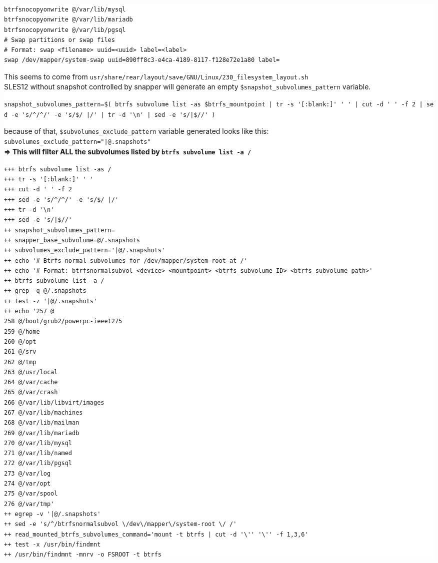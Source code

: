     btrfsnocopyonwrite @/var/lib/mysql
    btrfsnocopyonwrite @/var/lib/mariadb
    btrfsnocopyonwrite @/var/lib/pgsql
    # Swap partitions or swap files
    # Format: swap <filename> uuid=<uuid> label=<label>
    swap /dev/mapper/system-swap uuid=890ff8c3-e4ca-4189-8117-f128e72e1a80 label=

This seems to come from
`usr/share/rear/layout/save/GNU/Linux/230_filesystem_layout.sh`  
SLES12 without snapshot controlled by snapper will generate an empty
`$snapshot_subvolumes_pattern` variable.

    snapshot_subvolumes_pattern=$( btrfs subvolume list -as $btrfs_mountpoint | tr -s '[:blank:]' ' ' | cut -d ' ' -f 2 | sed -e 's/^/^/' -e 's/$/ |/' | tr -d '\n' | sed -e 's/|$//' )

because of that, `$subvolumes_exclude_pattern` variable generated looks
like this:  
`subvolumes_exclude_pattern="|@.snapshots"`  
**=&gt; This will filter ALL the subvolumes listed by
`btrfs subvolume list -a /`**

    +++ btrfs subvolume list -as /
    +++ tr -s '[:blank:]' ' '
    +++ cut -d ' ' -f 2
    +++ sed -e 's/^/^/' -e 's/$/ |/'
    +++ tr -d '\n'
    +++ sed -e 's/|$//'
    ++ snapshot_subvolumes_pattern=
    ++ snapper_base_subvolume=@/.snapshots
    ++ subvolumes_exclude_pattern='|@/.snapshots'
    ++ echo '# Btrfs normal subvolumes for /dev/mapper/system-root at /'
    ++ echo '# Format: btrfsnormalsubvol <device> <mountpoint> <btrfs_subvolume_ID> <btrfs_subvolume_path>'
    ++ btrfs subvolume list -a /
    ++ grep -q @/.snapshots
    ++ test -z '|@/.snapshots'
    ++ echo '257 @
    258 @/boot/grub2/powerpc-ieee1275
    259 @/home
    260 @/opt
    261 @/srv
    262 @/tmp
    263 @/usr/local
    264 @/var/cache
    265 @/var/crash
    266 @/var/lib/libvirt/images
    267 @/var/lib/machines
    268 @/var/lib/mailman
    269 @/var/lib/mariadb
    270 @/var/lib/mysql
    271 @/var/lib/named
    272 @/var/lib/pgsql
    273 @/var/log
    274 @/var/opt
    275 @/var/spool
    276 @/var/tmp'
    ++ egrep -v '|@/.snapshots'
    ++ sed -e 's/^/btrfsnormalsubvol \/dev\/mapper\/system-root \/ /'
    ++ read_mounted_btrfs_subvolumes_command='mount -t btrfs | cut -d '\'' '\'' -f 1,3,6'
    ++ test -x /usr/bin/findmnt
    ++ /usr/bin/findmnt -mnrv -o FSROOT -t btrfs
